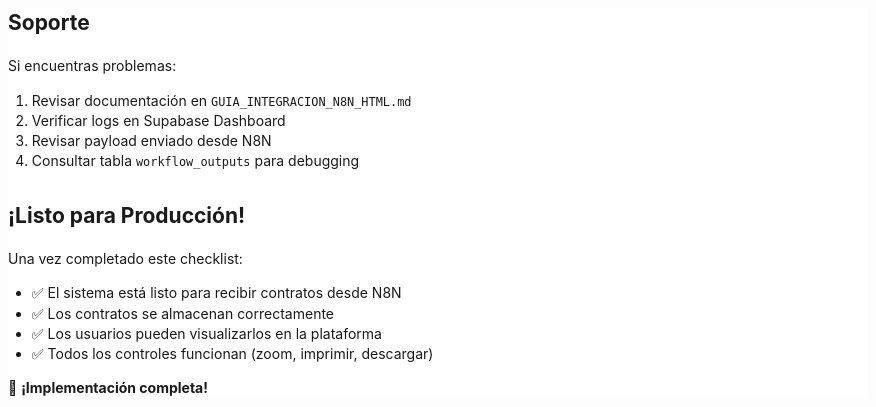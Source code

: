 ## Soporte

Si encuentras problemas:

1. Revisar documentación en `GUIA_INTEGRACION_N8N_HTML.md`
2. Verificar logs en Supabase Dashboard
3. Revisar payload enviado desde N8N
4. Consultar tabla `workflow_outputs` para debugging

## ¡Listo para Producción!

Una vez completado este checklist:
- ✅ El sistema está listo para recibir contratos desde N8N
- ✅ Los contratos se almacenan correctamente
- ✅ Los usuarios pueden visualizarlos en la plataforma
- ✅ Todos los controles funcionan (zoom, imprimir, descargar)

🎉 **¡Implementación completa!**

